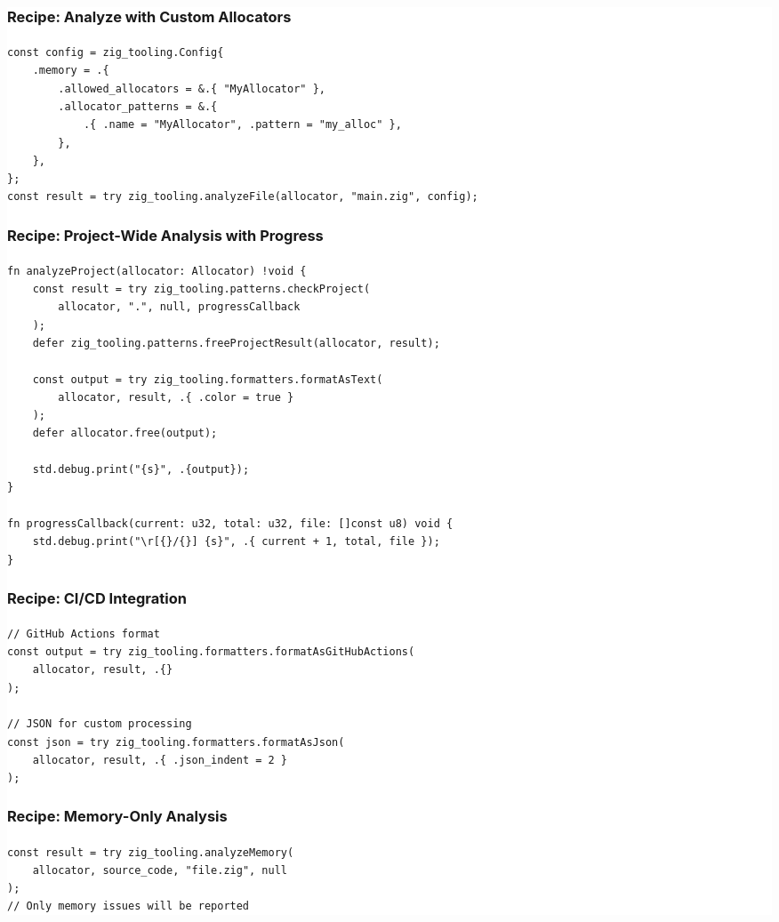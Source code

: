 ### Recipe: Analyze with Custom Allocators
```zig
const config = zig_tooling.Config{
    .memory = .{
        .allowed_allocators = &.{ "MyAllocator" },
        .allocator_patterns = &.{
            .{ .name = "MyAllocator", .pattern = "my_alloc" },
        },
    },
};
const result = try zig_tooling.analyzeFile(allocator, "main.zig", config);
```

### Recipe: Project-Wide Analysis with Progress
```zig
fn analyzeProject(allocator: Allocator) !void {
    const result = try zig_tooling.patterns.checkProject(
        allocator, ".", null, progressCallback
    );
    defer zig_tooling.patterns.freeProjectResult(allocator, result);
    
    const output = try zig_tooling.formatters.formatAsText(
        allocator, result, .{ .color = true }
    );
    defer allocator.free(output);
    
    std.debug.print("{s}", .{output});
}

fn progressCallback(current: u32, total: u32, file: []const u8) void {
    std.debug.print("\r[{}/{}] {s}", .{ current + 1, total, file });
}
```

### Recipe: CI/CD Integration
```zig
// GitHub Actions format
const output = try zig_tooling.formatters.formatAsGitHubActions(
    allocator, result, .{}
);

// JSON for custom processing
const json = try zig_tooling.formatters.formatAsJson(
    allocator, result, .{ .json_indent = 2 }
);
```

### Recipe: Memory-Only Analysis
```zig
const result = try zig_tooling.analyzeMemory(
    allocator, source_code, "file.zig", null
);
// Only memory issues will be reported
```

